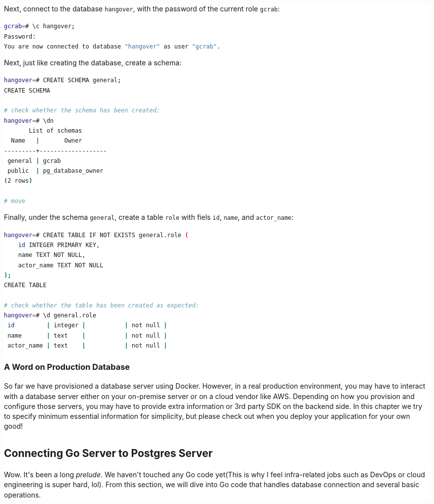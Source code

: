 Next, connect to the database `hangover`, with the password of the current role `gcrab`:

```sh
gcrab=# \c hangover;
Password: 
You are now connected to database "hangover" as user "gcrab".
```

Next, just like creating the database, create a schema:

```sh
hangover=# CREATE SCHEMA general;
CREATE SCHEMA

# check whether the schema has been created:
hangover=# \dn
       List of schemas
  Name   |       Owner       
---------+-------------------
 general | gcrab
 public  | pg_database_owner
(2 rows)

# move 
```

Finally, under the schema `general`, create a table `role` with fiels `id`, `name`, and `actor_name`:

```sh
hangover=# CREATE TABLE IF NOT EXISTS general.role (
    id INTEGER PRIMARY KEY, 
    name TEXT NOT NULL, 
    actor_name TEXT NOT NULL
); 
CREATE TABLE

# check whether the table has been created as expected:
hangover=# \d general.role
 id         | integer |           | not null | 
 name       | text    |           | not null | 
 actor_name | text    |           | not null | 
```

### A Word on Production Database
So far we have provisioned a database server using Docker. However, in a real production environment, you may have to interact with a database server either on your on-premise server or on a cloud vendor like AWS. Depending on how you provision and configure those servers, you may have to provide extra information or 3rd party SDK on the backend side. In this chapter we try to specify minimum essential information for simplicity, but please check out when you deploy your application for your own good! 

## Connecting Go Server to Postgres Server
Wow. It's been a long *prelude*. We haven't touched any Go code yet(This is why I feel infra-related jobs such as DevOps or cloud engineering is super hard, lol). From this section, we will dive into Go code that handles database connection and several basic operations. 
